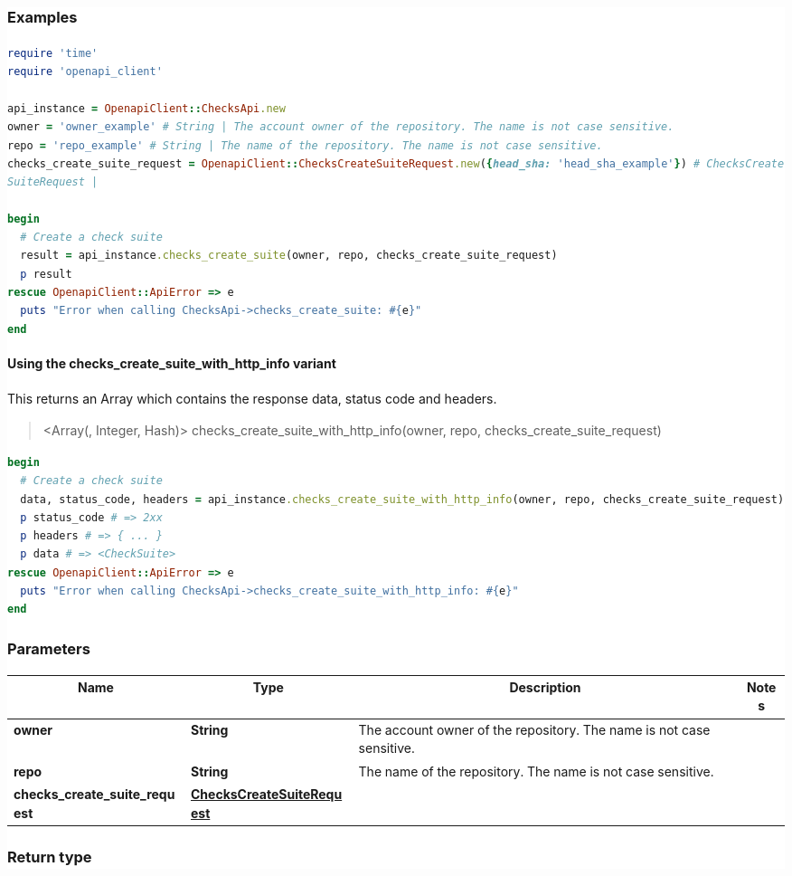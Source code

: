 ### Examples

```ruby
require 'time'
require 'openapi_client'

api_instance = OpenapiClient::ChecksApi.new
owner = 'owner_example' # String | The account owner of the repository. The name is not case sensitive.
repo = 'repo_example' # String | The name of the repository. The name is not case sensitive.
checks_create_suite_request = OpenapiClient::ChecksCreateSuiteRequest.new({head_sha: 'head_sha_example'}) # ChecksCreateSuiteRequest | 

begin
  # Create a check suite
  result = api_instance.checks_create_suite(owner, repo, checks_create_suite_request)
  p result
rescue OpenapiClient::ApiError => e
  puts "Error when calling ChecksApi->checks_create_suite: #{e}"
end
```

#### Using the checks_create_suite_with_http_info variant

This returns an Array which contains the response data, status code and headers.

> <Array(<CheckSuite>, Integer, Hash)> checks_create_suite_with_http_info(owner, repo, checks_create_suite_request)

```ruby
begin
  # Create a check suite
  data, status_code, headers = api_instance.checks_create_suite_with_http_info(owner, repo, checks_create_suite_request)
  p status_code # => 2xx
  p headers # => { ... }
  p data # => <CheckSuite>
rescue OpenapiClient::ApiError => e
  puts "Error when calling ChecksApi->checks_create_suite_with_http_info: #{e}"
end
```

### Parameters

| Name | Type | Description | Notes |
| ---- | ---- | ----------- | ----- |
| **owner** | **String** | The account owner of the repository. The name is not case sensitive. |  |
| **repo** | **String** | The name of the repository. The name is not case sensitive. |  |
| **checks_create_suite_request** | [**ChecksCreateSuiteRequest**](ChecksCreateSuiteRequest.md) |  |  |

### Return type
